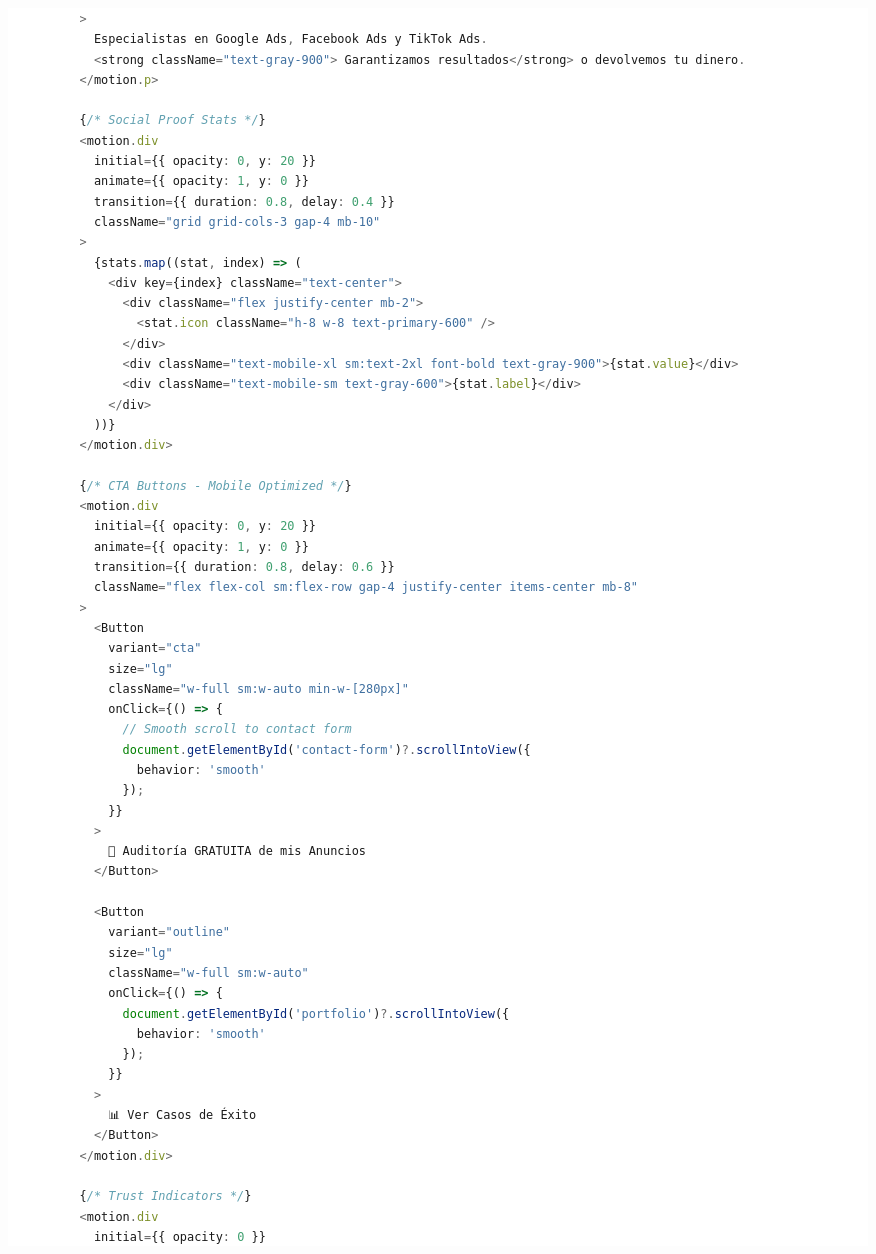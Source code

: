 ```typescript
          >
            Especialistas en Google Ads, Facebook Ads y TikTok Ads. 
            <strong className="text-gray-900"> Garantizamos resultados</strong> o devolvemos tu dinero.
          </motion.p>

          {/* Social Proof Stats */}
          <motion.div 
            initial={{ opacity: 0, y: 20 }}
            animate={{ opacity: 1, y: 0 }}
            transition={{ duration: 0.8, delay: 0.4 }}
            className="grid grid-cols-3 gap-4 mb-10"
          >
            {stats.map((stat, index) => (
              <div key={index} className="text-center">
                <div className="flex justify-center mb-2">
                  <stat.icon className="h-8 w-8 text-primary-600" />
                </div>
                <div className="text-mobile-xl sm:text-2xl font-bold text-gray-900">{stat.value}</div>
                <div className="text-mobile-sm text-gray-600">{stat.label}</div>
              </div>
            ))}
          </motion.div>

          {/* CTA Buttons - Mobile Optimized */}
          <motion.div 
            initial={{ opacity: 0, y: 20 }}
            animate={{ opacity: 1, y: 0 }}
            transition={{ duration: 0.8, delay: 0.6 }}
            className="flex flex-col sm:flex-row gap-4 justify-center items-center mb-8"
          >
            <Button 
              variant="cta" 
              size="lg"
              className="w-full sm:w-auto min-w-[280px]"
              onClick={() => {
                // Smooth scroll to contact form
                document.getElementById('contact-form')?.scrollIntoView({ 
                  behavior: 'smooth' 
                });
              }}
            >
              🚀 Auditoría GRATUITA de mis Anuncios
            </Button>
            
            <Button 
              variant="outline" 
              size="lg"
              className="w-full sm:w-auto"
              onClick={() => {
                document.getElementById('portfolio')?.scrollIntoView({ 
                  behavior: 'smooth' 
                });
              }}
            >
              📊 Ver Casos de Éxito
            </Button>
          </motion.div>

          {/* Trust Indicators */}
          <motion.div 
            initial={{ opacity: 0 }}
```